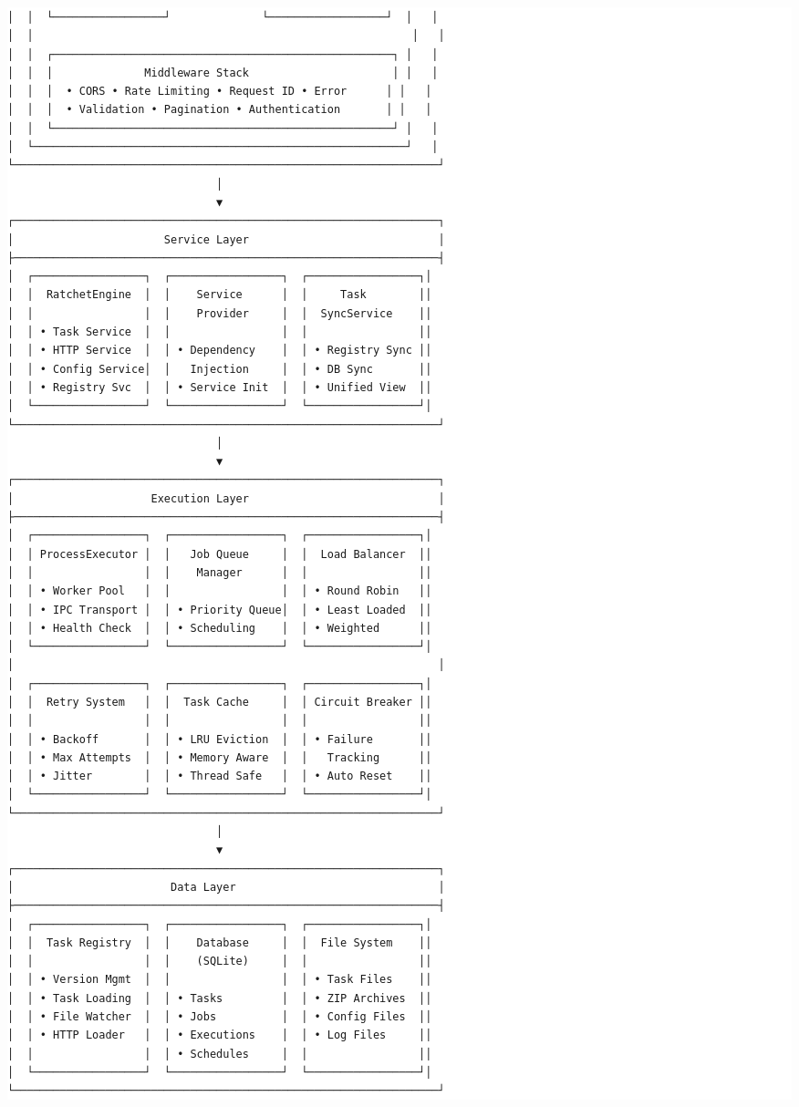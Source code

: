```
│  │  └─────────────────┘              └──────────────────┘  │   │
│  │                                                          │   │
│  │  ┌────────────────────────────────────────────────────┐ │   │
│  │  │              Middleware Stack                      │ │   │
│  │  │  • CORS • Rate Limiting • Request ID • Error      │ │   │
│  │  │  • Validation • Pagination • Authentication       │ │   │
│  │  └────────────────────────────────────────────────────┘ │   │
│  └─────────────────────────────────────────────────────────┘   │
└─────────────────────────────────────────────────────────────────┘
                                │
                                ▼
┌─────────────────────────────────────────────────────────────────┐
│                       Service Layer                             │
├─────────────────────────────────────────────────────────────────┤
│  ┌─────────────────┐  ┌─────────────────┐  ┌─────────────────┐│
│  │  RatchetEngine  │  │    Service      │  │     Task        ││
│  │                 │  │    Provider     │  │  SyncService    ││
│  │ • Task Service  │  │                 │  │                 ││
│  │ • HTTP Service  │  │ • Dependency    │  │ • Registry Sync ││
│  │ • Config Service│  │   Injection     │  │ • DB Sync       ││
│  │ • Registry Svc  │  │ • Service Init  │  │ • Unified View  ││
│  └─────────────────┘  └─────────────────┘  └─────────────────┘│
└─────────────────────────────────────────────────────────────────┘
                                │
                                ▼
┌─────────────────────────────────────────────────────────────────┐
│                     Execution Layer                             │
├─────────────────────────────────────────────────────────────────┤
│  ┌─────────────────┐  ┌─────────────────┐  ┌─────────────────┐│
│  │ ProcessExecutor │  │   Job Queue     │  │  Load Balancer  ││
│  │                 │  │    Manager      │  │                 ││
│  │ • Worker Pool   │  │                 │  │ • Round Robin   ││
│  │ • IPC Transport │  │ • Priority Queue│  │ • Least Loaded  ││
│  │ • Health Check  │  │ • Scheduling    │  │ • Weighted      ││
│  └─────────────────┘  └─────────────────┘  └─────────────────┘│
│                                                                 │
│  ┌─────────────────┐  ┌─────────────────┐  ┌─────────────────┐│
│  │  Retry System   │  │  Task Cache     │  │ Circuit Breaker ││
│  │                 │  │                 │  │                 ││
│  │ • Backoff       │  │ • LRU Eviction  │  │ • Failure       ││
│  │ • Max Attempts  │  │ • Memory Aware  │  │   Tracking      ││
│  │ • Jitter        │  │ • Thread Safe   │  │ • Auto Reset    ││
│  └─────────────────┘  └─────────────────┘  └─────────────────┘│
└─────────────────────────────────────────────────────────────────┘
                                │
                                ▼
┌─────────────────────────────────────────────────────────────────┐
│                        Data Layer                               │
├─────────────────────────────────────────────────────────────────┤
│  ┌─────────────────┐  ┌─────────────────┐  ┌─────────────────┐│
│  │  Task Registry  │  │    Database     │  │  File System    ││
│  │                 │  │    (SQLite)     │  │                 ││
│  │ • Version Mgmt  │  │                 │  │ • Task Files    ││
│  │ • Task Loading  │  │ • Tasks         │  │ • ZIP Archives  ││
│  │ • File Watcher  │  │ • Jobs          │  │ • Config Files  ││
│  │ • HTTP Loader   │  │ • Executions    │  │ • Log Files     ││
│  │                 │  │ • Schedules     │  │                 ││
│  └─────────────────┘  └─────────────────┘  └─────────────────┘│
└─────────────────────────────────────────────────────────────────┘
```

